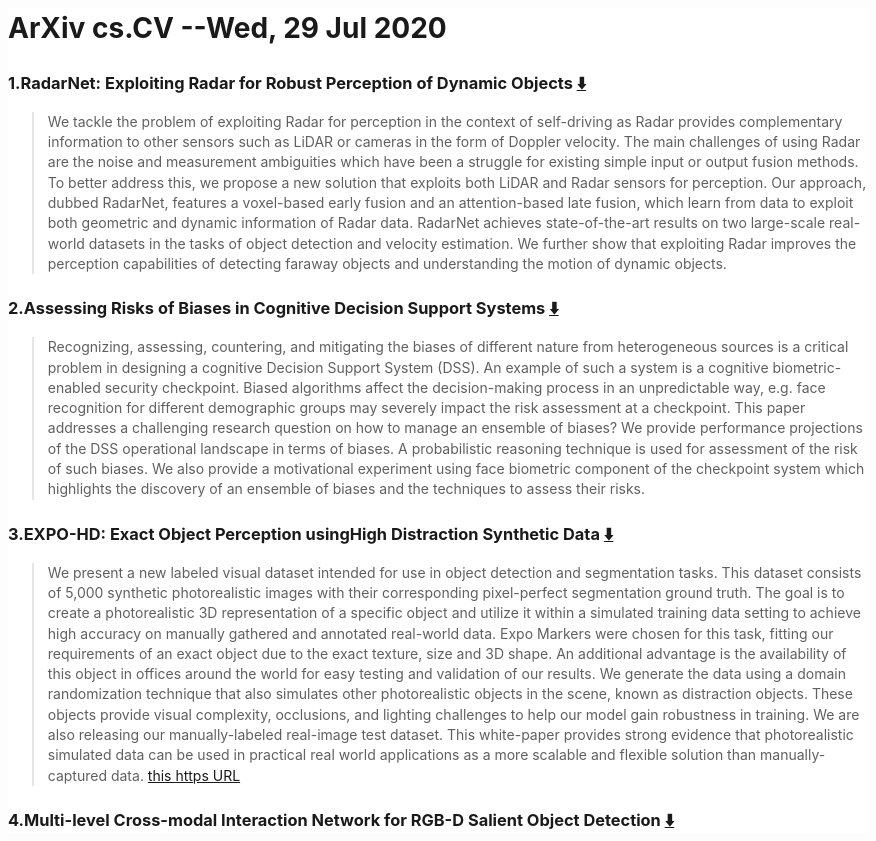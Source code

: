 # ArXiv cs.CV --Wed, 29 Jul 2020
### 1.RadarNet: Exploiting Radar for Robust Perception of Dynamic Objects  [ :arrow_down: ](https://arxiv.org/pdf/2007.14366.pdf)
>  We tackle the problem of exploiting Radar for perception in the context of self-driving as Radar provides complementary information to other sensors such as LiDAR or cameras in the form of Doppler velocity. The main challenges of using Radar are the noise and measurement ambiguities which have been a struggle for existing simple input or output fusion methods. To better address this, we propose a new solution that exploits both LiDAR and Radar sensors for perception. Our approach, dubbed RadarNet, features a voxel-based early fusion and an attention-based late fusion, which learn from data to exploit both geometric and dynamic information of Radar data. RadarNet achieves state-of-the-art results on two large-scale real-world datasets in the tasks of object detection and velocity estimation. We further show that exploiting Radar improves the perception capabilities of detecting faraway objects and understanding the motion of dynamic objects.      
### 2.Assessing Risks of Biases in Cognitive Decision Support Systems  [ :arrow_down: ](https://arxiv.org/pdf/2007.14361.pdf)
>  Recognizing, assessing, countering, and mitigating the biases of different nature from heterogeneous sources is a critical problem in designing a cognitive Decision Support System (DSS). An example of such a system is a cognitive biometric-enabled security checkpoint. Biased algorithms affect the decision-making process in an unpredictable way, e.g. face recognition for different demographic groups may severely impact the risk assessment at a checkpoint. This paper addresses a challenging research question on how to manage an ensemble of biases? We provide performance projections of the DSS operational landscape in terms of biases. A probabilistic reasoning technique is used for assessment of the risk of such biases. We also provide a motivational experiment using face biometric component of the checkpoint system which highlights the discovery of an ensemble of biases and the techniques to assess their risks.      
### 3.EXPO-HD: Exact Object Perception usingHigh Distraction Synthetic Data  [ :arrow_down: ](https://arxiv.org/pdf/2007.14354.pdf)
>  We present a new labeled visual dataset intended for use in object detection and segmentation tasks. This dataset consists of 5,000 synthetic photorealistic images with their corresponding pixel-perfect segmentation ground truth. The goal is to create a photorealistic 3D representation of a specific object and utilize it within a simulated training data setting to achieve high accuracy on manually gathered and annotated real-world data. Expo Markers were chosen for this task, fitting our requirements of an exact object due to the exact texture, size and 3D shape. An additional advantage is the availability of this object in offices around the world for easy testing and validation of our results. We generate the data using a domain randomization technique that also simulates other photorealistic objects in the scene, known as distraction objects. These objects provide visual complexity, occlusions, and lighting challenges to help our model gain robustness in training. We are also releasing our manually-labeled real-image test dataset. This white-paper provides strong evidence that photorealistic simulated data can be used in practical real world applications as a more scalable and flexible solution than manually-captured data. <a class="link-external link-https" href="https://github.com/DataGenResearchTeam/expo_markers" rel="external noopener nofollow">this https URL</a>      
### 4.Multi-level Cross-modal Interaction Network for RGB-D Salient Object Detection  [ :arrow_down: ](https://arxiv.org/pdf/2007.14352.pdf)